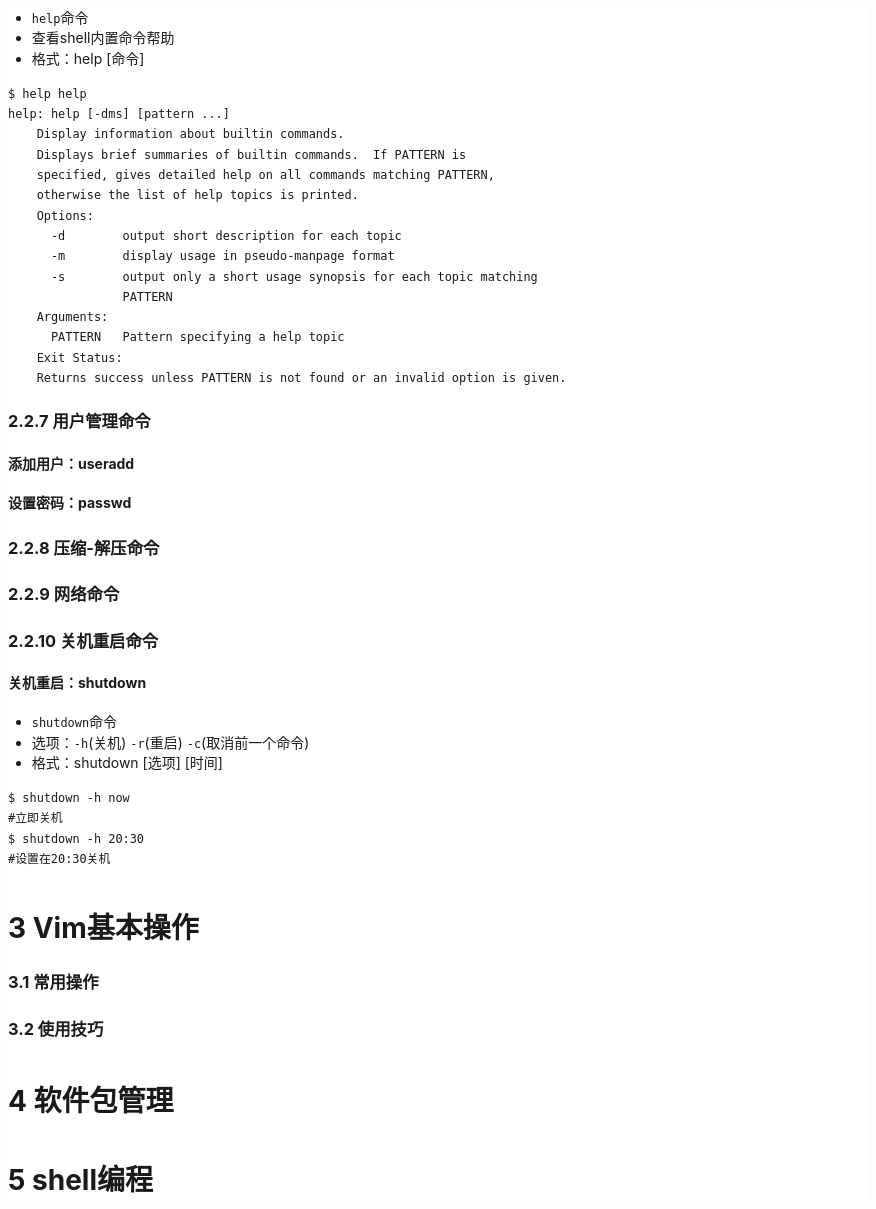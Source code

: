 - `help`命令
- 查看shell内置命令帮助
- 格式：help [命令]

```shell
$ help help
help: help [-dms] [pattern ...]
    Display information about builtin commands.
    Displays brief summaries of builtin commands.  If PATTERN is
    specified, gives detailed help on all commands matching PATTERN,
    otherwise the list of help topics is printed.
    Options:
      -d        output short description for each topic
      -m        display usage in pseudo-manpage format
      -s        output only a short usage synopsis for each topic matching
                PATTERN
    Arguments:
      PATTERN   Pattern specifying a help topic
    Exit Status:
    Returns success unless PATTERN is not found or an invalid option is given.
```

### 2.2.7 用户管理命令

#### 添加用户：useradd

#### 设置密码：passwd



### 2.2.8 压缩-解压命令

### 2.2.9 网络命令

### 2.2.10 关机重启命令

#### 关机重启：shutdown

- `shutdown`命令
- 选项：`-h`(关机) `-r`(重启) `-c`(取消前一个命令)
- 格式：shutdown [选项] [时间]

```shell
$ shutdown -h now
#立即关机
$ shutdown -h 20:30
#设置在20:30关机
```

# 3 Vim基本操作

### 3.1 常用操作  

### 3.2 使用技巧

# 4 软件包管理

# 5 shell编程





